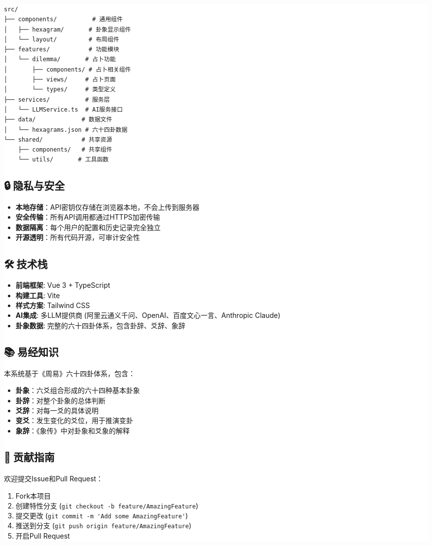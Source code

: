 ```
src/
├── components/          # 通用组件
│   ├── hexagram/       # 卦象显示组件
│   └── layout/         # 布局组件
├── features/           # 功能模块
│   └── dilemma/       # 占卜功能
│       ├── components/ # 占卜相关组件
│       ├── views/     # 占卜页面
│       └── types/     # 类型定义
├── services/          # 服务层
│   └── LLMService.ts  # AI服务接口
├── data/             # 数据文件
│   └── hexagrams.json # 六十四卦数据
└── shared/           # 共享资源
    ├── components/   # 共享组件
    └── utils/       # 工具函数
```

## 🔒 隐私与安全

- **本地存储**：API密钥仅存储在浏览器本地，不会上传到服务器
- **安全传输**：所有API调用都通过HTTPS加密传输
- **数据隔离**：每个用户的配置和历史记录完全独立
- **开源透明**：所有代码开源，可审计安全性

## 🛠️ 技术栈

- **前端框架**: Vue 3 + TypeScript
- **构建工具**: Vite
- **样式方案**: Tailwind CSS
- **AI集成**: 多LLM提供商 (阿里云通义千问、OpenAI、百度文心一言、Anthropic Claude)
- **卦象数据**: 完整的六十四卦体系，包含卦辞、爻辞、象辞

## 📚 易经知识

本系统基于《周易》六十四卦体系，包含：
- **卦象**：六爻组合形成的六十四种基本卦象
- **卦辞**：对整个卦象的总体判断
- **爻辞**：对每一爻的具体说明
- **变爻**：发生变化的爻位，用于推演变卦
- **象辞**：《象传》中对卦象和爻象的解释

## 🤝 贡献指南

欢迎提交Issue和Pull Request：
1. Fork本项目
2. 创建特性分支 (`git checkout -b feature/AmazingFeature`)
3. 提交更改 (`git commit -m 'Add some AmazingFeature'`)
4. 推送到分支 (`git push origin feature/AmazingFeature`)
5. 开启Pull Request

